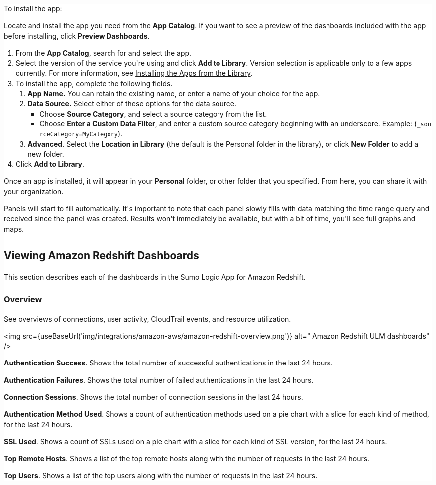 To install the app:

Locate and install the app you need from the **App Catalog**. If you want to see a preview of the dashboards included with the app before installing, click **Preview Dashboards**.

1. From the **App Catalog**, search for and select the app.
2. Select the version of the service you're using and click **Add to Library**. Version selection is applicable only to a few apps currently. For more information, see [Installing the Apps from the Library](/docs/get-started/apps-integrations#install-apps-from-the-library).
3. To install the app, complete the following fields.
    1. **App Name.** You can retain the existing name, or enter a name of your choice for the app. 
    2. **Data Source.** Select either of these options for the data source. 
        * Choose **Source Category**, and select a source category from the list. 
        * Choose **Enter a Custom Data Filter**, and enter a custom source category beginning with an underscore. Example: (`_sourceCategory=MyCategory`). 
    3. **Advanced**. Select the **Location in Library** (the default is the Personal folder in the library), or click **New Folder** to add a new folder.
4. Click **Add to Library**.

Once an app is installed, it will appear in your **Personal** folder, or other folder that you specified. From here, you can share it with your organization.

Panels will start to fill automatically. It's important to note that each panel slowly fills with data matching the time range query and received since the panel was created. Results won't immediately be available, but with a bit of time, you'll see full graphs and maps.



## Viewing Amazon Redshift Dashboards

This section describes each of the dashboards in the Sumo Logic App for Amazon Redshift.


### Overview

See overviews of connections, user activity, CloudTrail events, and resource utilization.

<img src={useBaseUrl('img/integrations/amazon-aws/amazon-redshift-overview.png')} alt=" Amazon Redshift ULM dashboards" />

**Authentication Success**. Shows the total number of successful authentications in the last 24 hours.

**Authentication Failures**. Shows the total number of failed authentications in the last 24 hours.

**Connection Sessions**. Shows the total number of connection sessions in the last 24 hours.

**Authentication Method Used**. Shows a count of authentication methods used on a pie chart with a slice for each kind of method, for the last 24 hours.

**SSL Used**. Shows a count of SSLs used on a pie chart with a slice for each kind of SSL version, for the last 24 hours.

**Top Remote Hosts**. Shows a list of the top remote hosts along with the number of requests in the last 24 hours.

**Top Users**. Shows a list of the top users along with the number of requests in the last 24 hours.
